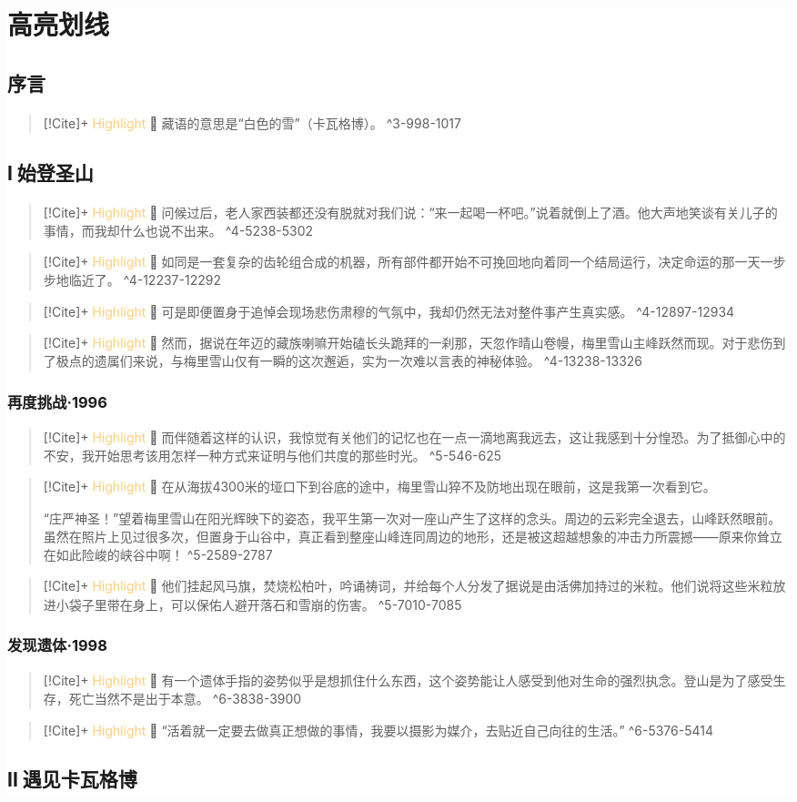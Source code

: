 # 高亮划线

## 序言

> [!Cite]+ <span style="color: #ffce78;">Highlight</span>
> 📌 藏语的意思是“白色的雪”（卡瓦格博）。
> ^3-998-1017
## I 始登圣山

> [!Cite]+ <span style="color: #ffce78;">Highlight</span>
> 📌 问候过后，老人家西装都还没有脱就对我们说：“来一起喝一杯吧。”说着就倒上了酒。他大声地笑谈有关儿子的事情，而我却什么也说不出来。
> ^4-5238-5302

> [!Cite]+ <span style="color: #ffce78;">Highlight</span>
> 📌 如同是一套复杂的齿轮组合成的机器，所有部件都开始不可挽回地向着同一个结局运行，决定命运的那一天一步步地临近了。
> ^4-12237-12292

> [!Cite]+ <span style="color: #ffce78;">Highlight</span>
> 📌 可是即便置身于追悼会现场悲伤肃穆的气氛中，我却仍然无法对整件事产生真实感。
> ^4-12897-12934

> [!Cite]+ <span style="color: #ffce78;">Highlight</span>
> 📌 然而，据说在年迈的藏族喇嘛开始磕长头跪拜的一刹那，天忽作晴山卷幔，梅里雪山主峰跃然而现。对于悲伤到了极点的遗属们来说，与梅里雪山仅有一瞬的这次邂逅，实为一次难以言表的神秘体验。
> ^4-13238-13326
### 再度挑战·1996

> [!Cite]+ <span style="color: #ffce78;">Highlight</span>
> 📌 而伴随着这样的认识，我惊觉有关他们的记忆也在一点一滴地离我远去，这让我感到十分惶恐。为了抵御心中的不安，我开始思考该用怎样一种方式来证明与他们共度的那些时光。
> ^5-546-625

> [!Cite]+ <span style="color: #ffce78;">Highlight</span>
> 📌 在从海拔4300米的垭口下到谷底的途中，梅里雪山猝不及防地出现在眼前，这是我第一次看到它。
>
>“庄严神圣！”望着梅里雪山在阳光辉映下的姿态，我平生第一次对一座山产生了这样的念头。周边的云彩完全退去，山峰跃然眼前。虽然在照片上见过很多次，但置身于山谷中，真正看到整座山峰连同周边的地形，还是被这超越想象的冲击力所震撼——原来你耸立在如此险峻的峡谷中啊！
> ^5-2589-2787

> [!Cite]+ <span style="color: #ffce78;">Highlight</span>
> 📌 他们挂起风马旗，焚烧松柏叶，吟诵祷词，并给每个人分发了据说是由活佛加持过的米粒。他们说将这些米粒放进小袋子里带在身上，可以保佑人避开落石和雪崩的伤害。
> ^5-7010-7085
### 发现遗体·1998

> [!Cite]+ <span style="color: #ffce78;">Highlight</span>
> 📌 有一个遗体手指的姿势似乎是想抓住什么东西，这个姿势能让人感受到他对生命的强烈执念。登山是为了感受生存，死亡当然不是出于本意。
> ^6-3838-3900

> [!Cite]+ <span style="color: #ffce78;">Highlight</span>
> 📌 “活着就一定要去做真正想做的事情，我要以摄影为媒介，去贴近自己向往的生活。”
> ^6-5376-5414
## II 遇见卡瓦格博
